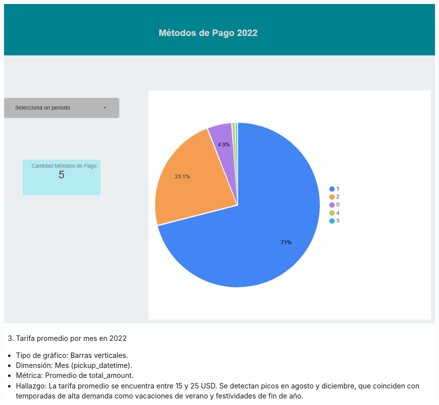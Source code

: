 ![alt text](assets/image-1.png)

3. Tarifa promedio por mes en 2022

- Tipo de gráfico: Barras verticales.
- Dimensión: Mes (pickup_datetime).
- Métrica: Promedio de total_amount.
- Hallazgo: La tarifa promedio se encuentra entre 15 y 25 USD. Se detectan picos en agosto y diciembre, que coinciden con temporadas de alta demanda como vacaciones de verano y festividades de fin de año.
